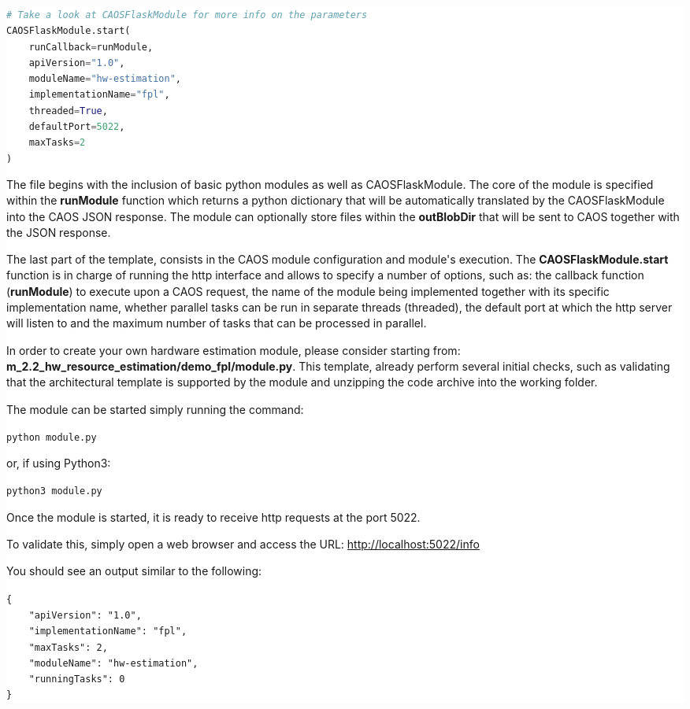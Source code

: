 ```python
# Take a look at CAOSFlaskModule for more info on the parameters
CAOSFlaskModule.start(
    runCallback=runModule,
    apiVersion="1.0",
    moduleName="hw-estimation",
    implementationName="fpl",
    threaded=True,
    defaultPort=5022,
    maxTasks=2
)
```

The file begins with the inclusion of basic python modules as well as CAOSFlaskModule. The core of the module is specified within the **runModule** function which returns a python dictionary that will be automatically translated by the CAOSFlaskModule into the CAOS JSON response. The module can optionally store files within the **outBlobDir** that will be sent to CAOS together with the JSON response.

The last part of the template, consists in the CAOS module configuration and module's execution. The **CAOSFlaskModule.start** function is in charge of running the http interface and allows to specify a number of options, such as: the callback function (**runModule**) to execute upon a CAOS request, the name of the module being implemented together with its specific implementation name, whether parallel tasks can be run in separate threads (threaded), the default port at which the http server will listen to and the maximum number of tasks that can be processed in parallel. 

In order to create your own hardware estimation module, please consider starting from: **m\_2.2\_hw\_resource\_estimation/demo_fpl/module.py**. This template, already perform several initial checks, such as validating that the architectural template is supported by the module and unzipping the code archive  into the working folder.

The module can be started simply running the command:

```python
python module.py
```

or, if using Python3:

```python
python3 module.py
```

Once the module is started, it is ready to receive http requests at the port 5022.

To validate this, simply open a web browser and access the URL: [http://localhost:5022/info](http://localhost:5022/info)

You should see an output similar to the following:

```
{
    "apiVersion": "1.0",
    "implementationName": "fpl",
    "maxTasks": 2,
    "moduleName": "hw-estimation",
    "runningTasks": 0
}
```
